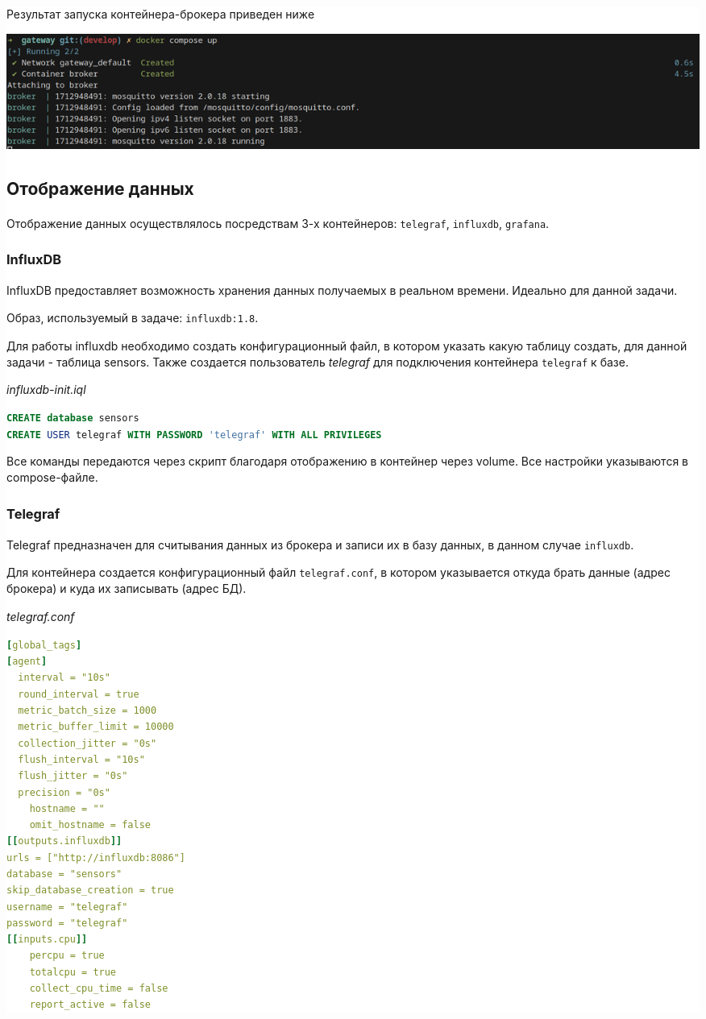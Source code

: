 Результат запуска контейнера-брокера приведен ниже

<img src="assets/images/mqtt compose up.png">

## Отображение данных
Отображение данных осуществлялось посредствам 3-х контейнеров: `telegraf`, `influxdb`, `grafana`.

### InfluxDB
InfluxDB предоставляет возможность хранения данных получаемых в реальном времени. Идеально для данной задачи.

Образ, используемый в задаче: `influxdb:1.8`.

Для работы influxdb необходимо создать конфигурационный файл, в котором указать какую таблицу создать, для данной задачи - таблица sensors. Также создается пользователь *telegraf* для подключения контейнера `telegraf` к базе.

*influxdb-init.iql*
```SQL
CREATE database sensors
CREATE USER telegraf WITH PASSWORD 'telegraf' WITH ALL PRIVILEGES
```

 Все команды передаются через скрипт благодаря отображению в контейнер через volume. Все настройки указываются в compose-файле.

### Telegraf
Telegraf предназначен для считывания данных из брокера и записи их в базу данных, в данном случае `influxdb`.

Для контейнера создается конфигурационный файл `telegraf.conf`, в котором указывается откуда брать данные (адрес брокера) и куда их записывать (адрес БД).

*telegraf.conf*
```yml
[global_tags]
[agent]
  interval = "10s"
  round_interval = true
  metric_batch_size = 1000
  metric_buffer_limit = 10000
  collection_jitter = "0s"
  flush_interval = "10s"
  flush_jitter = "0s"
  precision = "0s"
    hostname = ""
    omit_hostname = false
[[outputs.influxdb]]
urls = ["http://influxdb:8086"] 
database = "sensors"
skip_database_creation = true
username = "telegraf"
password = "telegraf"
[[inputs.cpu]]
    percpu = true
    totalcpu = true
    collect_cpu_time = false
    report_active = false
```